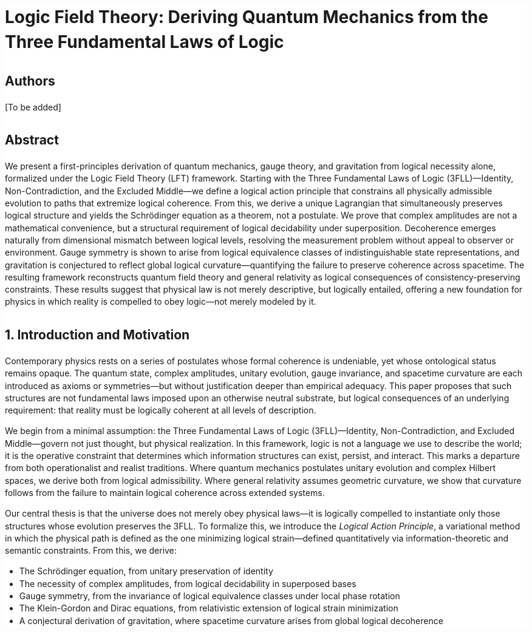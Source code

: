 # Logic Field Theory: Deriving Quantum Mechanics from the Three Fundamental Laws of Logic

## **Authors**

\[To be added\]

## **Abstract**

We present a first-principles derivation of quantum mechanics, gauge theory, and gravitation from logical necessity alone, formalized under the Logic Field Theory (LFT) framework. Starting with the Three Fundamental Laws of Logic (3FLL)—Identity, Non-Contradiction, and the Excluded Middle—we define a logical action principle that constrains all physically admissible evolution to paths that extremize logical coherence. From this, we derive a unique Lagrangian that simultaneously preserves logical structure and yields the Schrödinger equation as a theorem, not a postulate. We prove that complex amplitudes are not a mathematical convenience, but a structural requirement of logical decidability under superposition. Decoherence emerges naturally from dimensional mismatch between logical levels, resolving the measurement problem without appeal to observer or environment. Gauge symmetry is shown to arise from logical equivalence classes of indistinguishable state representations, and gravitation is conjectured to reflect global logical curvature—quantifying the failure to preserve coherence across spacetime. The resulting framework reconstructs quantum field theory and general relativity as logical consequences of consistency-preserving constraints. These results suggest that physical law is not merely descriptive, but logically entailed, offering a new foundation for physics in which reality is compelled to obey logic—not merely modeled by it.

## **1\. Introduction and Motivation**

Contemporary physics rests on a series of postulates whose formal coherence is undeniable, yet whose ontological status remains opaque. The quantum state, complex amplitudes, unitary evolution, gauge invariance, and spacetime curvature are each introduced as axioms or symmetries—but without justification deeper than empirical adequacy. This paper proposes that such structures are not fundamental laws imposed upon an otherwise neutral substrate, but logical consequences of an underlying requirement: that reality must be logically coherent at all levels of description.

We begin from a minimal assumption: the Three Fundamental Laws of Logic (3FLL)—Identity, Non-Contradiction, and Excluded Middle—govern not just thought, but physical realization. In this framework, logic is not a language we use to describe the world; it is the operative constraint that determines which information structures can exist, persist, and interact. This marks a departure from both operationalist and realist traditions. Where quantum mechanics postulates unitary evolution and complex Hilbert spaces, we derive both from logical admissibility. Where general relativity assumes geometric curvature, we show that curvature follows from the failure to maintain logical coherence across extended systems.

Our central thesis is that the universe does not merely obey physical laws—it is logically compelled to instantiate only those structures whose evolution preserves the 3FLL. To formalize this, we introduce the *Logical Action Principle*, a variational method in which the physical path is defined as the one minimizing logical strain—defined quantitatively via information-theoretic and semantic constraints. From this, we derive:

* The Schrödinger equation, from unitary preservation of identity  
* The necessity of complex amplitudes, from logical decidability in superposed bases  
* Gauge symmetry, from the invariance of logical equivalence classes under local phase rotation  
* The Klein-Gordon and Dirac equations, from relativistic extension of logical strain minimization  
* A conjectural derivation of gravitation, where spacetime curvature arises from global logical decoherence
